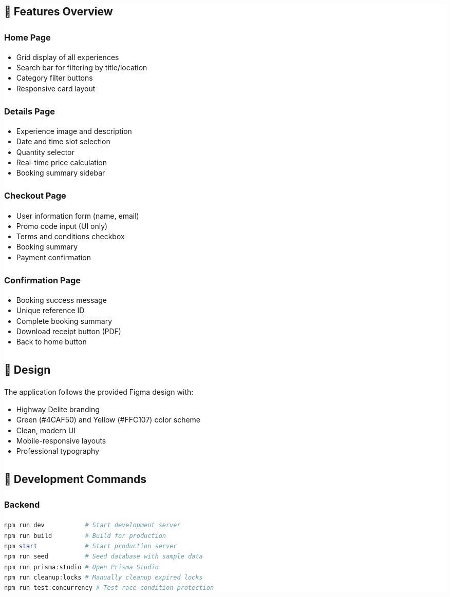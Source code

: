 ## 📱 Features Overview

### Home Page
- Grid display of all experiences
- Search bar for filtering by title/location
- Category filter buttons
- Responsive card layout

### Details Page
- Experience image and description
- Date and time slot selection
- Quantity selector
- Real-time price calculation
- Booking summary sidebar

### Checkout Page
- User information form (name, email)
- Promo code input (UI only)
- Terms and conditions checkbox
- Booking summary
- Payment confirmation

### Confirmation Page
- Booking success message
- Unique reference ID
- Complete booking summary
- Download receipt button (PDF)
- Back to home button

## 🎨 Design

The application follows the provided Figma design with:
- Highway Delite branding
- Green (#4CAF50) and Yellow (#FFC107) color scheme
- Clean, modern UI
- Mobile-responsive layouts
- Professional typography

## 🔧 Development Commands

### Backend
```powershell
npm run dev           # Start development server
npm run build         # Build for production
npm start             # Start production server
npm run seed          # Seed database with sample data
npm run prisma:studio # Open Prisma Studio
npm run cleanup:locks # Manually cleanup expired locks
npm run test:concurrency # Test race condition protection
```
